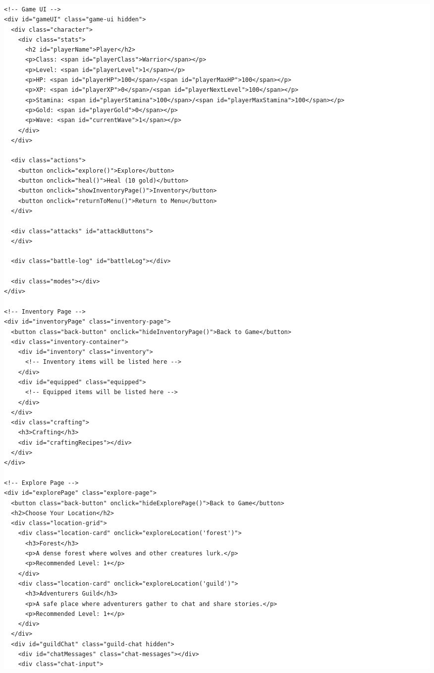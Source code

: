     <!-- Game UI -->
    <div id="gameUI" class="game-ui hidden">
      <div class="character">
        <div class="stats">
          <h2 id="playerName">Player</h2>
          <p>Class: <span id="playerClass">Warrior</span></p>
          <p>Level: <span id="playerLevel">1</span></p>
          <p>HP: <span id="playerHP">100</span>/<span id="playerMaxHP">100</span></p>
          <p>XP: <span id="playerXP">0</span>/<span id="playerNextLevel">100</span></p>
          <p>Stamina: <span id="playerStamina">100</span>/<span id="playerMaxStamina">100</span></p>
          <p>Gold: <span id="playerGold">0</span></p>
          <p>Wave: <span id="currentWave">1</span></p>
        </div>
      </div>

      <div class="actions">
        <button onclick="explore()">Explore</button>
        <button onclick="heal()">Heal (10 gold)</button>
        <button onclick="showInventoryPage()">Inventory</button>
        <button onclick="returnToMenu()">Return to Menu</button>
      </div>

      <div class="attacks" id="attackButtons">
      </div>

      <div class="battle-log" id="battleLog"></div>

      <div class="modes"></div>
    </div>

    <!-- Inventory Page -->
    <div id="inventoryPage" class="inventory-page">
      <button class="back-button" onclick="hideInventoryPage()">Back to Game</button>
      <div class="inventory-container">
        <div id="inventory" class="inventory">
          <!-- Inventory items will be listed here -->
        </div>
        <div id="equipped" class="equipped">
          <!-- Equipped items will be listed here -->
        </div>
      </div>
      <div class="crafting">
        <h3>Crafting</h3>
        <div id="craftingRecipes"></div>
      </div>
    </div>

    <!-- Explore Page -->
    <div id="explorePage" class="explore-page">
      <button class="back-button" onclick="hideExplorePage()">Back to Game</button>
      <h2>Choose Your Location</h2>
      <div class="location-grid">
        <div class="location-card" onclick="exploreLocation('forest')">
          <h3>Forest</h3>
          <p>A dense forest where wolves and other creatures lurk.</p>
          <p>Recommended Level: 1+</p>
        </div>
        <div class="location-card" onclick="exploreLocation('guild')">
          <h3>Adventurers Guild</h3>
          <p>A safe place where adventurers gather to chat and share stories.</p>
          <p>Recommended Level: 1+</p>
        </div>
      </div>
      <div id="guildChat" class="guild-chat hidden">
        <div id="chatMessages" class="chat-messages"></div>
        <div class="chat-input">